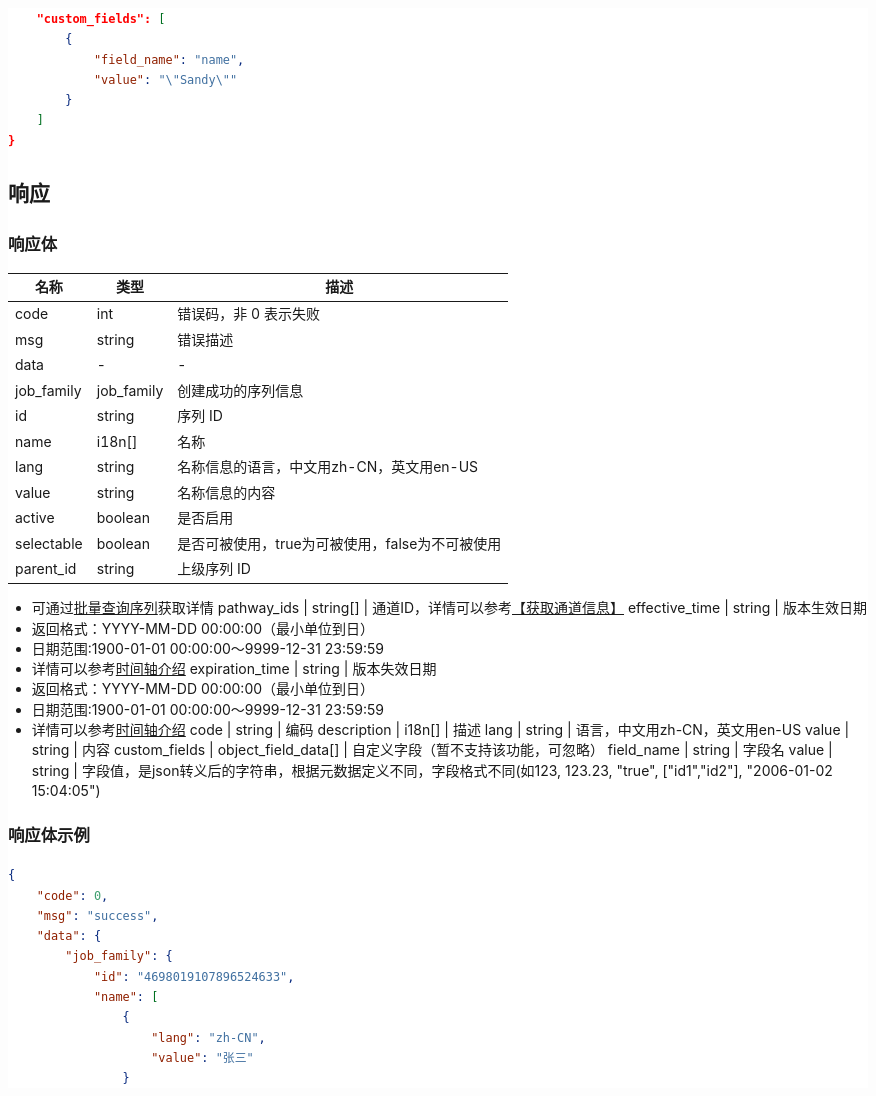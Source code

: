 ```json
    "custom_fields": [
        {
            "field_name": "name",
            "value": "\"Sandy\""
        }
    ]
}
```

## 响应

### 响应体

名称 | 类型 | 描述
--- | --- | ---
code | int | 错误码，非 0 表示失败
msg | string | 错误描述
data | \- | \-
job_family | job_family | 创建成功的序列信息
id | string | 序列 ID
name | i18n\[\] | 名称
lang | string | 名称信息的语言，中文用zh-CN，英文用en-US
value | string | 名称信息的内容
active | boolean | 是否启用
selectable | boolean | 是否可被使用，true为可被使用，false为不可被使用
parent_id | string | 上级序列 ID  
- 可通过[批量查询序列](https://open.feishu.cn/document/uAjLw4CM/ukTMukTMukTM/corehr-v2/job_family/batch_get)获取详情
pathway_ids | string\[\] | 通道ID，详情可以参考[【获取通道信息】](https://open.feishu.cn/document/uAjLw4CM/ukTMukTMukTM/corehr-v2/pathway/batch_get)
effective_time | string | 版本生效日期  
- 返回格式：YYYY-MM-DD 00:00:00（最小单位到日）  
- 日期范围:1900-01-01 00:00:00～9999-12-31 23:59:59  
- 详情可以参考[时间轴介绍](https://open.feishu.cn/document/uAjLw4CM/ukTMukTMukTM/reference/corehr-v1/about-timeline-version)
expiration_time | string | 版本失效日期  
- 返回格式：YYYY-MM-DD 00:00:00（最小单位到日）  
- 日期范围:1900-01-01 00:00:00～9999-12-31 23:59:59  
- 详情可以参考[时间轴介绍](https://open.feishu.cn/document/uAjLw4CM/ukTMukTMukTM/reference/corehr-v1/about-timeline-version)
code | string | 编码
description | i18n\[\] | 描述
lang | string | 语言，中文用zh-CN，英文用en-US
value | string | 内容
custom_fields | object_field_data\[\] | 自定义字段（暂不支持该功能，可忽略）
field_name | string | 字段名
value | string | 字段值，是json转义后的字符串，根据元数据定义不同，字段格式不同(如123, 123.23, "true", [\"id1\",\"id2\"], "2006-01-02 15:04:05")

### 响应体示例
```json
{
    "code": 0,
    "msg": "success",
    "data": {
        "job_family": {
            "id": "4698019107896524633",
            "name": [
                {
                    "lang": "zh-CN",
                    "value": "张三"
                }
```